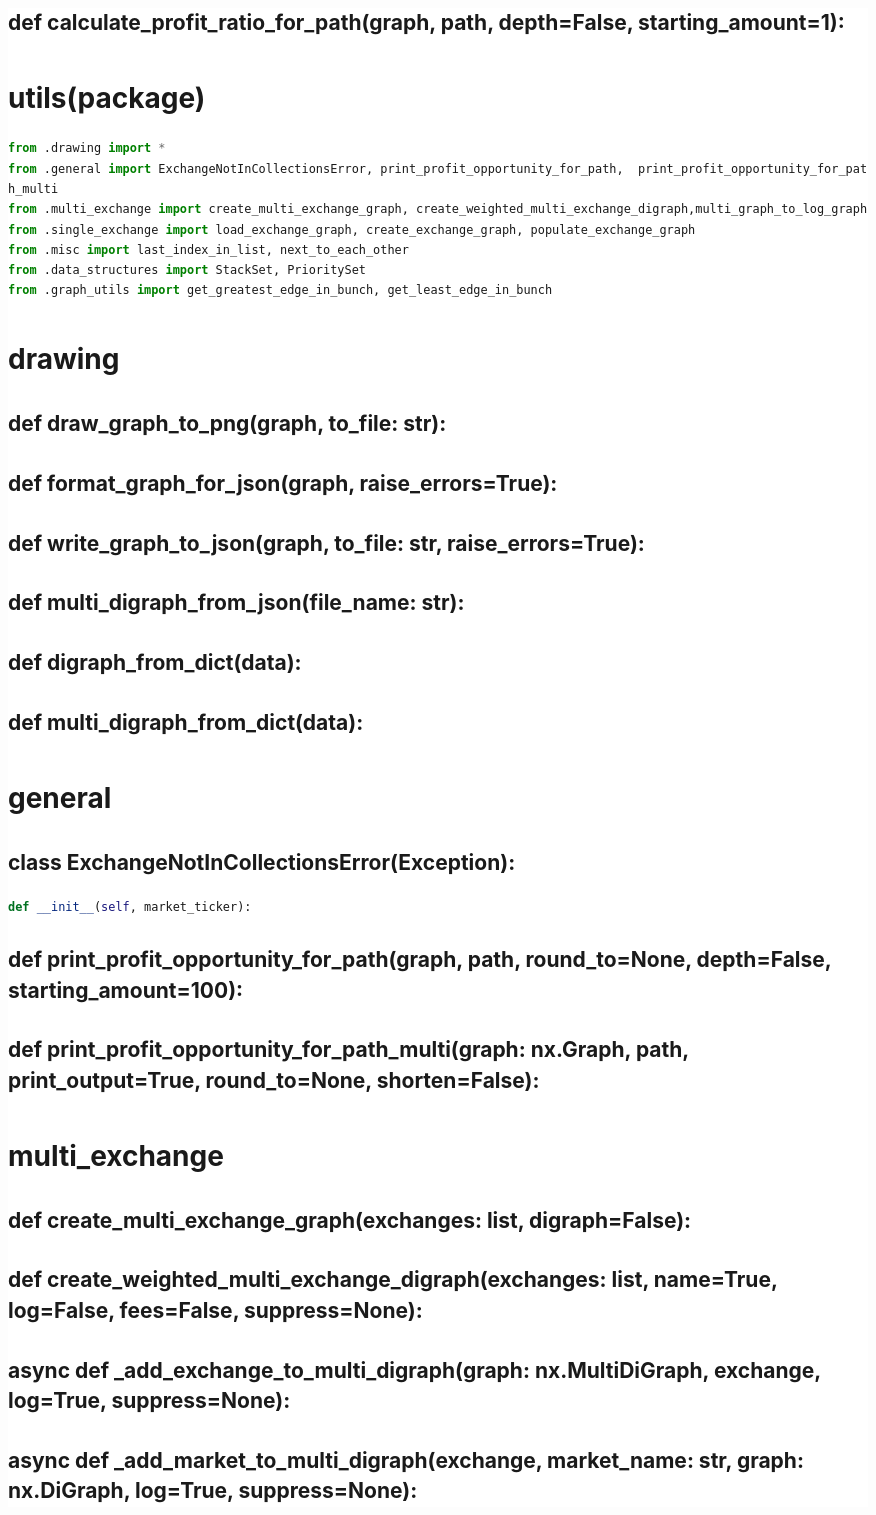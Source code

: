 ## def calculate_profit_ratio_for_path(graph, path, depth=False, starting_amount=1):

# utils(package)
```python
from .drawing import *
from .general import ExchangeNotInCollectionsError, print_profit_opportunity_for_path,  print_profit_opportunity_for_path_multi
from .multi_exchange import create_multi_exchange_graph, create_weighted_multi_exchange_digraph,multi_graph_to_log_graph
from .single_exchange import load_exchange_graph, create_exchange_graph, populate_exchange_graph
from .misc import last_index_in_list, next_to_each_other
from .data_structures import StackSet, PrioritySet
from .graph_utils import get_greatest_edge_in_bunch, get_least_edge_in_bunch
```
# drawing
## def draw_graph_to_png(graph, to_file: str):
## def format_graph_for_json(graph, raise_errors=True):
## def write_graph_to_json(graph, to_file: str, raise_errors=True):
## def multi_digraph_from_json(file_name: str):
## def digraph_from_dict(data):
## def multi_digraph_from_dict(data):
# general
## class ExchangeNotInCollectionsError(Exception):
```python
def __init__(self, market_ticker):
```
## def print_profit_opportunity_for_path(graph, path, round_to=None, depth=False, starting_amount=100):
## def print_profit_opportunity_for_path_multi(graph: nx.Graph, path, print_output=True, round_to=None, shorten=False):

# multi_exchange
## def create_multi_exchange_graph(exchanges: list, digraph=False):
## def create_weighted_multi_exchange_digraph(exchanges: list, name=True, log=False, fees=False, suppress=None):
## async def _add_exchange_to_multi_digraph(graph: nx.MultiDiGraph, exchange, log=True, suppress=None):
## async def _add_market_to_multi_digraph(exchange, market_name: str, graph: nx.DiGraph, log=True, suppress=None):